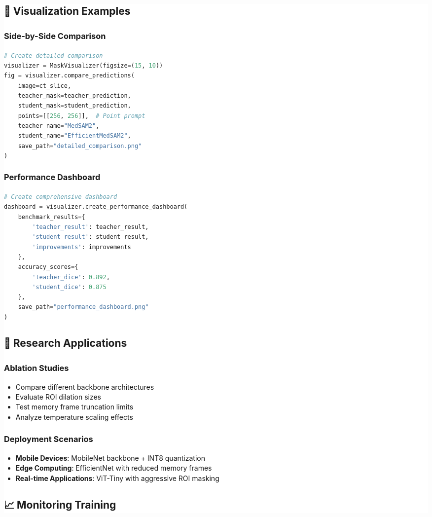 ## 🎨 Visualization Examples

### Side-by-Side Comparison
```python
# Create detailed comparison
visualizer = MaskVisualizer(figsize=(15, 10))
fig = visualizer.compare_predictions(
    image=ct_slice,
    teacher_mask=teacher_prediction,
    student_mask=student_prediction,
    points=[[256, 256]],  # Point prompt
    teacher_name="MedSAM2",
    student_name="EfficientMedSAM2",
    save_path="detailed_comparison.png"
)
```

### Performance Dashboard
```python
# Create comprehensive dashboard
dashboard = visualizer.create_performance_dashboard(
    benchmark_results={
        'teacher_result': teacher_result,
        'student_result': student_result,
        'improvements': improvements
    },
    accuracy_scores={
        'teacher_dice': 0.892,
        'student_dice': 0.875
    },
    save_path="performance_dashboard.png"
)
```

## 🔬 Research Applications

### Ablation Studies
- Compare different backbone architectures
- Evaluate ROI dilation sizes
- Test memory frame truncation limits
- Analyze temperature scaling effects

### Deployment Scenarios
- **Mobile Devices**: MobileNet backbone + INT8 quantization
- **Edge Computing**: EfficientNet with reduced memory frames
- **Real-time Applications**: ViT-Tiny with aggressive ROI masking

## 📈 Monitoring Training
